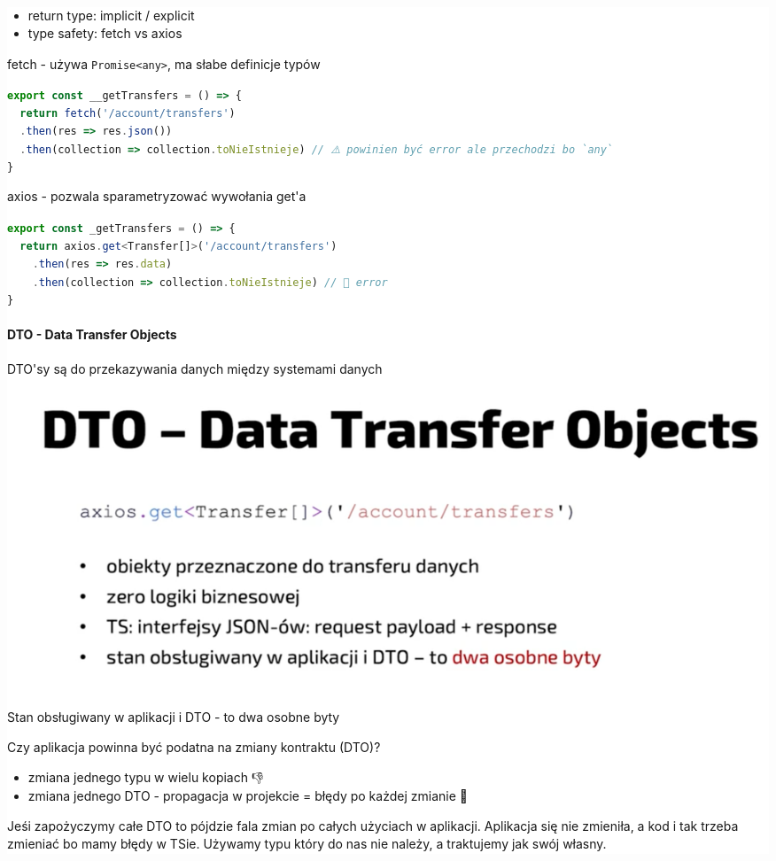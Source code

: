 - return type: implicit / explicit
- type safety: fetch vs axios

fetch - używa `Promise<any>`, ma słabe definicje typów

```ts
export const __getTransfers = () => {
  return fetch('/account/transfers')
  .then(res => res.json())
  .then(collection => collection.toNieIstnieje) // ⚠️ powinien być error ale przechodzi bo `any`
}
```

axios - pozwala sparametryzować wywołania get'a

```ts
export const _getTransfers = () => {
  return axios.get<Transfer[]>('/account/transfers')
    .then(res => res.data)
    .then(collection => collection.toNieIstnieje) // 🚨 error
}
```

#### DTO - Data Transfer Objects

DTO'sy są do przekazywania danych między systemami danych

![picture 7](../../images/87de64ee722a3574bb8ea20876dc162434b3f2a21eabf5dfc31b600a28f68d64.png)

Stan obsługiwany w aplikacji i DTO - to dwa osobne byty

Czy aplikacja powinna być podatna na zmiany kontraktu (DTO)?
- zmiana jednego typu w wielu kopiach 👎
- zmiana jednego DTO - propagacja w projekcie = błędy po każdej zmianie 😬

Jeśi zapożyczymy całe DTO to pójdzie fala zmian po całych użyciach w aplikacji. Aplikacja się nie zmieniła, a kod i tak trzeba zmieniać bo mamy błędy w TSie. Używamy typu który do nas nie należy, a traktujemy jak swój własny.
